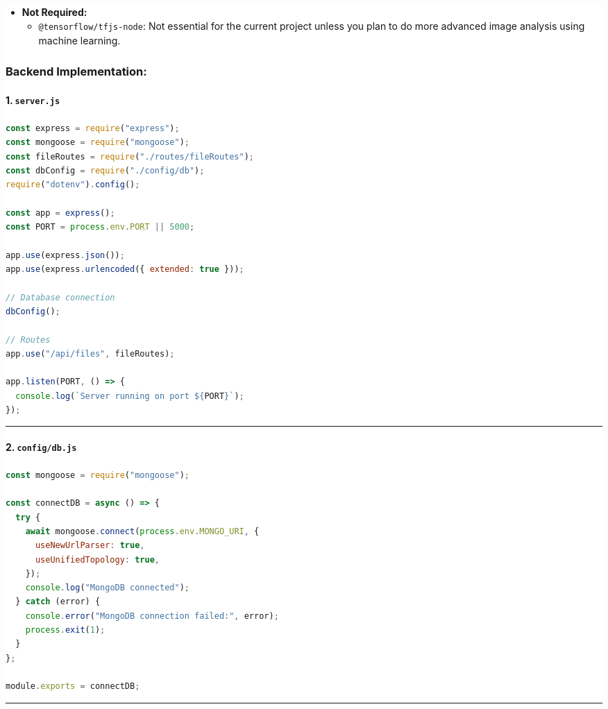 - **Not Required:**
  - `@tensorflow/tfjs-node`: Not essential for the current project unless you plan to do more advanced image analysis using machine learning.

### Backend Implementation:

#### 1. `server.js`

```javascript
const express = require("express");
const mongoose = require("mongoose");
const fileRoutes = require("./routes/fileRoutes");
const dbConfig = require("./config/db");
require("dotenv").config();

const app = express();
const PORT = process.env.PORT || 5000;

app.use(express.json());
app.use(express.urlencoded({ extended: true }));

// Database connection
dbConfig();

// Routes
app.use("/api/files", fileRoutes);

app.listen(PORT, () => {
  console.log(`Server running on port ${PORT}`);
});
```

---

#### 2. `config/db.js`

```javascript
const mongoose = require("mongoose");

const connectDB = async () => {
  try {
    await mongoose.connect(process.env.MONGO_URI, {
      useNewUrlParser: true,
      useUnifiedTopology: true,
    });
    console.log("MongoDB connected");
  } catch (error) {
    console.error("MongoDB connection failed:", error);
    process.exit(1);
  }
};

module.exports = connectDB;
```

---